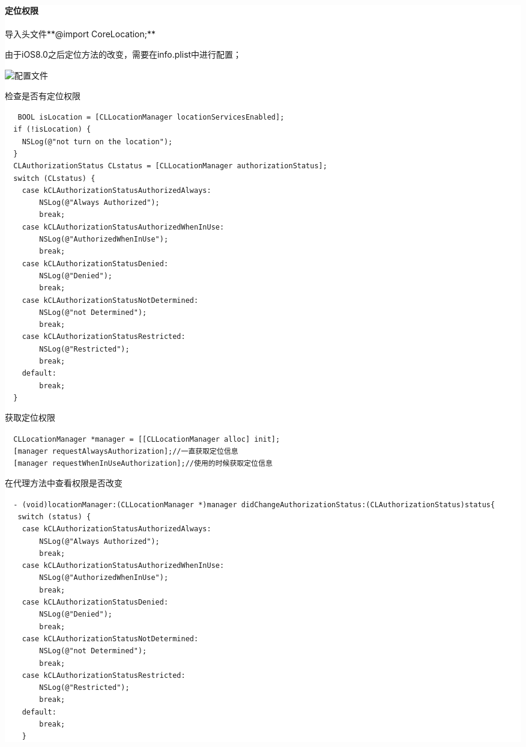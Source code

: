 #### 定位权限

导入头文件**@import CoreLocation;**

由于iOS8.0之后定位方法的改变，需要在info.plist中进行配置；

![配置文件](http://upload-images.jianshu.io/upload_images/1713024-8b429a1fb5acd8a2.png?imageMogr2/auto-orient/strip%7CimageView2/2/w/1240)


 检查是否有定位权限

       BOOL isLocation = [CLLocationManager locationServicesEnabled];
      if (!isLocation) {
        NSLog(@"not turn on the location");
      }
      CLAuthorizationStatus CLstatus = [CLLocationManager authorizationStatus];
      switch (CLstatus) {
        case kCLAuthorizationStatusAuthorizedAlways:
            NSLog(@"Always Authorized");
            break;
        case kCLAuthorizationStatusAuthorizedWhenInUse:
            NSLog(@"AuthorizedWhenInUse");
            break;
        case kCLAuthorizationStatusDenied:
            NSLog(@"Denied");
            break;
        case kCLAuthorizationStatusNotDetermined:
            NSLog(@"not Determined");
            break;
        case kCLAuthorizationStatusRestricted:
            NSLog(@"Restricted");
            break;
        default:
            break;
      }

获取定位权限

      CLLocationManager *manager = [[CLLocationManager alloc] init];
      [manager requestAlwaysAuthorization];//一直获取定位信息
      [manager requestWhenInUseAuthorization];//使用的时候获取定位信息


在代理方法中查看权限是否改变

      - (void)locationManager:(CLLocationManager *)manager didChangeAuthorizationStatus:(CLAuthorizationStatus)status{
       switch (status) {
        case kCLAuthorizationStatusAuthorizedAlways:
            NSLog(@"Always Authorized");
            break;
        case kCLAuthorizationStatusAuthorizedWhenInUse:
            NSLog(@"AuthorizedWhenInUse");
            break;
        case kCLAuthorizationStatusDenied:
            NSLog(@"Denied");
            break;
        case kCLAuthorizationStatusNotDetermined:
            NSLog(@"not Determined");
            break;
        case kCLAuthorizationStatusRestricted:
            NSLog(@"Restricted");
            break;
        default:
            break;
        }
